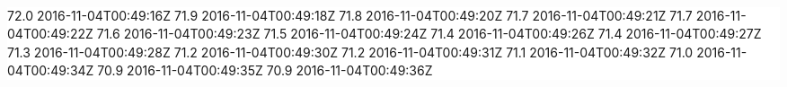   </trkpt>
   <trkpt lat="10.8240270" lon="78.6487520">
    <ele>72.0</ele>
    <time>2016-11-04T00:49:16Z</time>
   </trkpt>
   <trkpt lat="10.8240230" lon="78.6487990">
    <ele>71.9</ele>
    <time>2016-11-04T00:49:18Z</time>
   </trkpt>
   <trkpt lat="10.8240230" lon="78.6488530">
    <ele>71.8</ele>
    <time>2016-11-04T00:49:20Z</time>
   </trkpt>
   <trkpt lat="10.8240170" lon="78.6488830">
    <ele>71.7</ele>
    <time>2016-11-04T00:49:21Z</time>
   </trkpt>
   <trkpt lat="10.8240130" lon="78.6489120">
    <ele>71.7</ele>
    <time>2016-11-04T00:49:22Z</time>
   </trkpt>
   <trkpt lat="10.8240070" lon="78.6489420">
    <ele>71.6</ele>
    <time>2016-11-04T00:49:23Z</time>
   </trkpt>
   <trkpt lat="10.8240050" lon="78.6489720">
    <ele>71.5</ele>
    <time>2016-11-04T00:49:24Z</time>
   </trkpt>
   <trkpt lat="10.8240040" lon="78.6490260">
    <ele>71.4</ele>
    <time>2016-11-04T00:49:26Z</time>
   </trkpt>
   <trkpt lat="10.8240020" lon="78.6490550">
    <ele>71.4</ele>
    <time>2016-11-04T00:49:27Z</time>
   </trkpt>
   <trkpt lat="10.8240010" lon="78.6490830">
    <ele>71.3</ele>
    <time>2016-11-04T00:49:28Z</time>
   </trkpt>
   <trkpt lat="10.8239990" lon="78.6491350">
    <ele>71.2</ele>
    <time>2016-11-04T00:49:30Z</time>
   </trkpt>
   <trkpt lat="10.8239980" lon="78.6491630">
    <ele>71.2</ele>
    <time>2016-11-04T00:49:31Z</time>
   </trkpt>
   <trkpt lat="10.8239950" lon="78.6491920">
    <ele>71.1</ele>
    <time>2016-11-04T00:49:32Z</time>
   </trkpt>
   <trkpt lat="10.8239990" lon="78.6492450">
    <ele>71.0</ele>
    <time>2016-11-04T00:49:34Z</time>
   </trkpt>
   <trkpt lat="10.8240030" lon="78.6492740">
    <ele>70.9</ele>
    <time>2016-11-04T00:49:35Z</time>
   </trkpt>
   <trkpt lat="10.8240040" lon="78.6493030">
    <ele>70.9</ele>
    <time>2016-11-04T00:49:36Z</time>